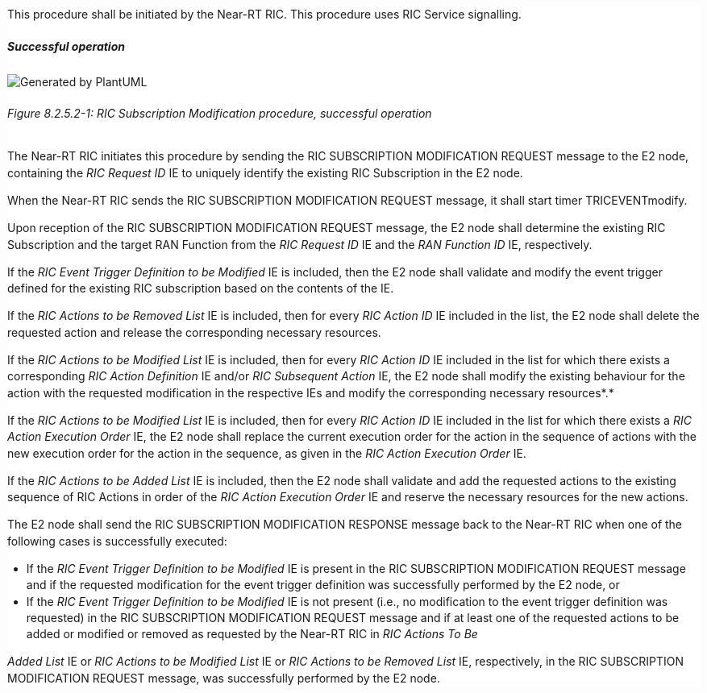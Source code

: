 This procedure shall be initiated by the Near-RT RIC. This procedure uses RIC Service signalling.

##### Successful operation

![Generated by PlantUML]({{site.baseurl}}/assets/images/df96ef65d8c4.png)

###### Figure 8.2.5.2-1: RIC Subscription Modification procedure, successful operation

The Near-RT RIC initiates this procedure by sending the RIC SUBSCRIPTION MODIFICATION REQUEST message to the E2 node, containing the *RIC Request ID* IE to uniquely identify the existing RIC Subscription in the E2 node.

When the Near-RT RIC sends the RIC SUBSCRIPTION MODIFICATION REQUEST message, it shall start timer TRICEVENTmodify.

Upon reception of the RIC SUBSCRIPTION MODIFICATION REQUEST message, the E2 node shall determine the existing RIC Subscription and the target RAN Function from the *RIC Request ID* IE and the *RAN Function ID* IE, respectively.

If the *RIC Event Trigger Definition to be Modified* IE is included, then the E2 node shall validate and modify the event trigger defined for the existing RIC subscription based on the contents of the IE.

If the *RIC Actions to be Removed List* IE is included, then for every *RIC Action ID* IE included in the list, the E2 node shall delete the requested action and release the corresponding necessary resources.

If the *RIC Actions to be Modified List* IE is included, then for every *RIC Action ID* IE included in the list for which there exists a corresponding *RIC Action Definition* IE and/or *RIC Subsequent Action* IE, the E2 node shall modify the existing behaviour for the action with the requested modification in the respective IEs and modify the corresponding necessary resources*.*

If the *RIC Actions to be Modified List* IE is included, then for every *RIC Action ID* IE included in the list for which there exists a *RIC Action Execution Order* IE, the E2 node shall replace the current execution order for the action in the sequence of actions with the new execution order for the action in the sequence, as given in the *RIC Action Execution Order* IE.

If the *RIC Actions to be Added List* IE is included, then the E2 node shall validate and add the requested actions to the existing sequence of RIC Actions in order of the *RIC Action Execution Order* IE and reserve the necessary resources for the new actions.

The E2 node shall send the RIC SUBSCRIPTION MODIFICATION RESPONSE message back to the Near-RT RIC when one of the following cases is successfully executed:

* If the *RIC Event Trigger Definition to be Modified* IE is present in the RIC SUBSCRIPTION MODIFICATION REQUEST message and if the requested modification for the event trigger definition was successfully performed by the E2 node, or
* If the *RIC Event Trigger Definition to be Modified* IE is not present (i.e., no modification to the event trigger definition was requested) in the RIC SUBSCRIPTION MODIFICATION REQUEST message and if at least one of the requested actions to be added or modified or removed as requested by the Near-RT RIC in *RIC Actions To Be*

*Added List* IE or *RIC Actions to be Modified List* IE or *RIC Actions to be Removed List* IE, respectively, in the RIC SUBSCRIPTION MODIFICATION REQUEST message, was successfully performed by the E2 node.
